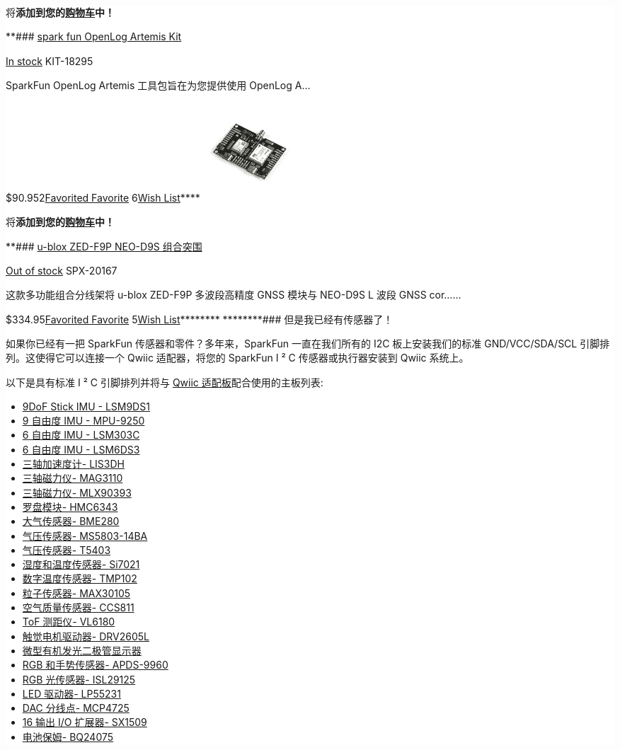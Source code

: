 将**添加到您的[购物车](https://www.sparkfun.com/cart)中！**

 **### [spark fun OpenLog Artemis Kit](https://www.sparkfun.com/products/18295)

[In stock](https://learn.sparkfun.com/static/bubbles/ "in stock") KIT-18295

SparkFun OpenLog Artemis 工具包旨在为您提供使用 OpenLog A…

$90.952[Favorited Favorite](# "Add to favorites") 6[Wish List](# "Add to wish list")****[![u-blox ZED-F9P NEO-D9S Combo Breakout](img/1f578dcdf9fe21a238c8b77510303d25.png)](https://www.sparkfun.com/products/20167) 

将**添加到您的[购物车](https://www.sparkfun.com/cart)中！**

 **### [u-blox ZED-F9P NEO-D9S 组合突围](https://www.sparkfun.com/products/20167)

[Out of stock](https://learn.sparkfun.com/static/bubbles/ "out of stock") SPX-20167

这款多功能组合分线架将 u-blox ZED-F9P 多波段高精度 GNSS 模块与 NEO-D9S L 波段 GNSS cor……

$334.95[Favorited Favorite](# "Add to favorites") 5[Wish List](# "Add to wish list")******** ********### 但是我已经有传感器了！

如果你已经有一把 SparkFun 传感器和零件？多年来，SparkFun 一直在我们所有的 I2C 板上安装我们的标准 GND/VCC/SDA/SCL 引脚排列。这使得它可以连接一个 Qwiic 适配器，将您的 SparkFun I ² C 传感器或执行器安装到 Qwiic 系统上。

以下是具有标准 I ² C 引脚排列并将与 [Qwiic 适配板](https://www.sparkfun.com/products/14495)配合使用的主板列表:

*   [9DoF Stick IMU - LSM9DS1](https://www.sparkfun.com/products/13944)
*   [9 自由度 IMU - MPU-9250](https://www.sparkfun.com/products/13762)
*   [6 自由度 IMU - LSM303C](https://www.sparkfun.com/products/13303)
*   [6 自由度 IMU - LSM6DS3](https://www.sparkfun.com/products/13339)
*   [三轴加速度计- LIS3DH](https://www.sparkfun.com/products/13963)
*   [三轴磁力仪- MAG3110](https://www.sparkfun.com/products/12670)
*   [三轴磁力仪- MLX90393](https://www.sparkfun.com/products/14160)
*   [罗盘模块- HMC6343](https://www.sparkfun.com/products/12916)
*   [大气传感器- BME280](https://www.sparkfun.com/products/13676)
*   [气压传感器- MS5803-14BA](https://www.sparkfun.com/products/12909)
*   [气压传感器- T5403](https://www.sparkfun.com/products/12039)
*   [湿度和温度传感器- Si7021](https://www.sparkfun.com/products/13763)
*   [数字温度传感器- TMP102](https://www.sparkfun.com/products/13314)
*   [粒子传感器- MAX30105](https://www.sparkfun.com/products/14045)
*   [空气质量传感器- CCS811](https://www.sparkfun.com/products/14181)
*   [ToF 测距仪- VL6180](https://www.sparkfun.com/products/12785)
*   [触觉电机驱动器- DRV2605L](https://www.sparkfun.com/products/14031)
*   [微型有机发光二极管显示器](https://www.sparkfun.com/products/13003)
*   [RGB 和手势传感器- APDS-9960](https://www.sparkfun.com/products/12787)
*   [RGB 光传感器- ISL29125](https://www.sparkfun.com/products/12829)
*   [LED 驱动器- LP55231](https://www.sparkfun.com/products/14031)
*   [DAC 分线点- MCP4725](https://www.sparkfun.com/products/12918)
*   [16 输出 I/O 扩展器- SX1509](https://www.sparkfun.com/products/13601)
*   [电池保姆- BQ24075](https://www.sparkfun.com/products/13777)
